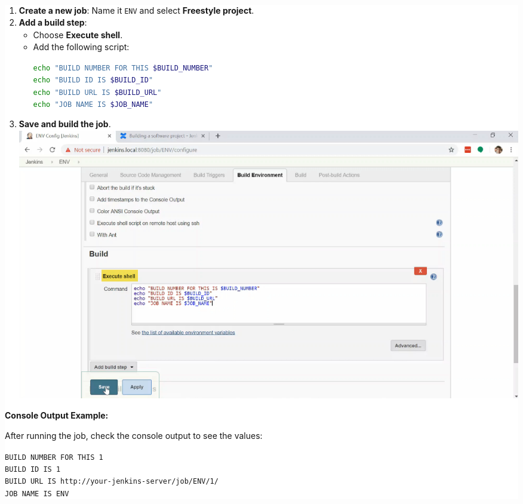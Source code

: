 1. **Create a new job**: Name it `ENV` and select **Freestyle project**.
2. **Add a build step**:
   - Choose **Execute shell**.
   - Add the following script:
     ```bash
     echo "BUILD NUMBER FOR THIS $BUILD_NUMBER"
     echo "BUILD ID IS $BUILD_ID"
     echo "BUILD URL IS $BUILD_URL"
     echo "JOB NAME IS $JOB_NAME"
     ```
3. **Save and build the job**.
![images](images/global_environment_variables_1.png)

**Console Output Example:**

After running the job, check the console output to see the values:
```
BUILD NUMBER FOR THIS 1
BUILD ID IS 1
BUILD URL IS http://your-jenkins-server/job/ENV/1/
JOB NAME IS ENV
```
